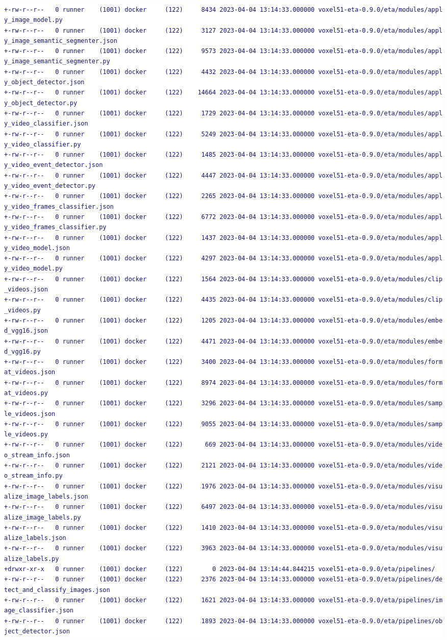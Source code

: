```diff
+-rw-r--r--   0 runner    (1001) docker     (122)     8434 2023-04-04 13:14:33.000000 voxel51-eta-0.9.0/eta/modules/apply_image_model.py
+-rw-r--r--   0 runner    (1001) docker     (122)     3127 2023-04-04 13:14:33.000000 voxel51-eta-0.9.0/eta/modules/apply_image_semantic_segmenter.json
+-rw-r--r--   0 runner    (1001) docker     (122)     9573 2023-04-04 13:14:33.000000 voxel51-eta-0.9.0/eta/modules/apply_image_semantic_segmenter.py
+-rw-r--r--   0 runner    (1001) docker     (122)     4432 2023-04-04 13:14:33.000000 voxel51-eta-0.9.0/eta/modules/apply_object_detector.json
+-rw-r--r--   0 runner    (1001) docker     (122)    14664 2023-04-04 13:14:33.000000 voxel51-eta-0.9.0/eta/modules/apply_object_detector.py
+-rw-r--r--   0 runner    (1001) docker     (122)     1729 2023-04-04 13:14:33.000000 voxel51-eta-0.9.0/eta/modules/apply_video_classifier.json
+-rw-r--r--   0 runner    (1001) docker     (122)     5249 2023-04-04 13:14:33.000000 voxel51-eta-0.9.0/eta/modules/apply_video_classifier.py
+-rw-r--r--   0 runner    (1001) docker     (122)     1485 2023-04-04 13:14:33.000000 voxel51-eta-0.9.0/eta/modules/apply_video_event_detector.json
+-rw-r--r--   0 runner    (1001) docker     (122)     4447 2023-04-04 13:14:33.000000 voxel51-eta-0.9.0/eta/modules/apply_video_event_detector.py
+-rw-r--r--   0 runner    (1001) docker     (122)     2265 2023-04-04 13:14:33.000000 voxel51-eta-0.9.0/eta/modules/apply_video_frames_classifier.json
+-rw-r--r--   0 runner    (1001) docker     (122)     6772 2023-04-04 13:14:33.000000 voxel51-eta-0.9.0/eta/modules/apply_video_frames_classifier.py
+-rw-r--r--   0 runner    (1001) docker     (122)     1437 2023-04-04 13:14:33.000000 voxel51-eta-0.9.0/eta/modules/apply_video_model.json
+-rw-r--r--   0 runner    (1001) docker     (122)     4297 2023-04-04 13:14:33.000000 voxel51-eta-0.9.0/eta/modules/apply_video_model.py
+-rw-r--r--   0 runner    (1001) docker     (122)     1564 2023-04-04 13:14:33.000000 voxel51-eta-0.9.0/eta/modules/clip_videos.json
+-rw-r--r--   0 runner    (1001) docker     (122)     4435 2023-04-04 13:14:33.000000 voxel51-eta-0.9.0/eta/modules/clip_videos.py
+-rw-r--r--   0 runner    (1001) docker     (122)     1205 2023-04-04 13:14:33.000000 voxel51-eta-0.9.0/eta/modules/embed_vgg16.json
+-rw-r--r--   0 runner    (1001) docker     (122)     4471 2023-04-04 13:14:33.000000 voxel51-eta-0.9.0/eta/modules/embed_vgg16.py
+-rw-r--r--   0 runner    (1001) docker     (122)     3400 2023-04-04 13:14:33.000000 voxel51-eta-0.9.0/eta/modules/format_videos.json
+-rw-r--r--   0 runner    (1001) docker     (122)     8974 2023-04-04 13:14:33.000000 voxel51-eta-0.9.0/eta/modules/format_videos.py
+-rw-r--r--   0 runner    (1001) docker     (122)     3296 2023-04-04 13:14:33.000000 voxel51-eta-0.9.0/eta/modules/sample_videos.json
+-rw-r--r--   0 runner    (1001) docker     (122)     9055 2023-04-04 13:14:33.000000 voxel51-eta-0.9.0/eta/modules/sample_videos.py
+-rw-r--r--   0 runner    (1001) docker     (122)      669 2023-04-04 13:14:33.000000 voxel51-eta-0.9.0/eta/modules/video_stream_info.json
+-rw-r--r--   0 runner    (1001) docker     (122)     2121 2023-04-04 13:14:33.000000 voxel51-eta-0.9.0/eta/modules/video_stream_info.py
+-rw-r--r--   0 runner    (1001) docker     (122)     1976 2023-04-04 13:14:33.000000 voxel51-eta-0.9.0/eta/modules/visualize_image_labels.json
+-rw-r--r--   0 runner    (1001) docker     (122)     6497 2023-04-04 13:14:33.000000 voxel51-eta-0.9.0/eta/modules/visualize_image_labels.py
+-rw-r--r--   0 runner    (1001) docker     (122)     1410 2023-04-04 13:14:33.000000 voxel51-eta-0.9.0/eta/modules/visualize_labels.json
+-rw-r--r--   0 runner    (1001) docker     (122)     3963 2023-04-04 13:14:33.000000 voxel51-eta-0.9.0/eta/modules/visualize_labels.py
+drwxr-xr-x   0 runner    (1001) docker     (122)        0 2023-04-04 13:14:44.844215 voxel51-eta-0.9.0/eta/pipelines/
+-rw-r--r--   0 runner    (1001) docker     (122)     2376 2023-04-04 13:14:33.000000 voxel51-eta-0.9.0/eta/pipelines/detect_and_classify_images.json
+-rw-r--r--   0 runner    (1001) docker     (122)     1621 2023-04-04 13:14:33.000000 voxel51-eta-0.9.0/eta/pipelines/image_classifier.json
+-rw-r--r--   0 runner    (1001) docker     (122)     1893 2023-04-04 13:14:33.000000 voxel51-eta-0.9.0/eta/pipelines/object_detector.json
```